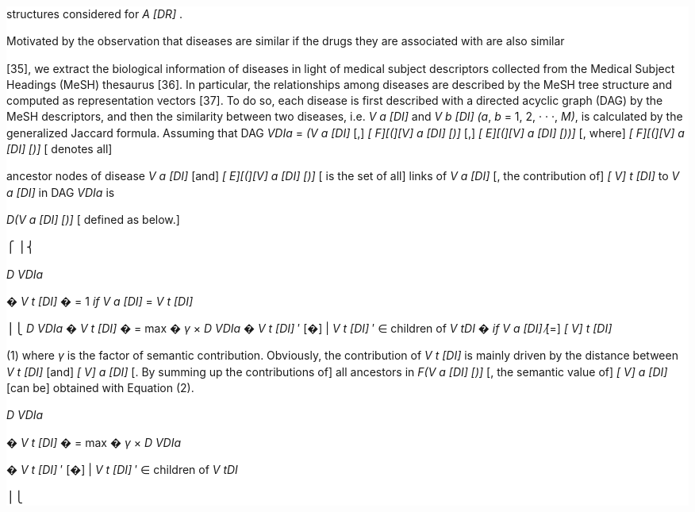 structures considered for _A_ _[DR]_ .

Motivated by the observation that diseases are similar
if the drugs they are associated with are also similar

[35], we extract the biological information of diseases in
light of medical subject descriptors collected from the
Medical Subject Headings (MeSH) thesaurus [36]. In particular, the relationships among diseases are described
by the MeSH tree structure and computed as representation vectors [37]. To do so, each disease is first
described with a directed acyclic graph (DAG) by the
MeSH descriptors, and then the similarity between two
diseases, i.e. _V_ _a_ _[DI]_ and _V_ _b_ _[DI]_ _(a_, _b_ = 1, 2, · · ·, _M)_, is calculated by the generalized Jaccard formula. Assuming that
DAG _VDIa_ = _(V_ _a_ _[DI]_ [,] _[ F][(][V]_ _a_ _[DI]_ _[)]_ [,] _[ E][(][V]_ _a_ _[DI]_ _[))]_ [, where] _[ F][(][V]_ _a_ _[DI]_ _[)]_ [ denotes all]

ancestor nodes of disease _V_ _a_ _[DI]_ [and] _[ E][(][V]_ _a_ _[DI]_ _[)]_ [ is the set of all]
links of _V_ _a_ _[DI]_ [, the contribution of] _[ V]_ _t_ _[DI]_ to _V_ _a_ _[DI]_ in DAG _VDIa_ is

_D(V_ _a_ _[DI]_ _[)]_ [ defined as below.]



⎧
⎪⎨



_D_ _VDIa_



� _V_ _t_ _[DI]_ � = 1 _if V_ _a_ _[DI]_ = _V_ _t_ _[DI]_



⎪⎩ _D_ _VDIa_ � _V_ _t_ _[DI]_ � = max � _γ_ × _D_ _VDIa_ � _V_ _t_ _[DI]_ ′ [�] | _V_ _t_ _[DI]_ ′ ∈ children of _V_ _tDI_ � _if V_ _a_ _[DI]_ [̸=] _[ V]_ _t_ _[DI]_

(1)
where _γ_ is the factor of semantic contribution. Obviously,
the contribution of _V_ _t_ _[DI]_ is mainly driven by the distance
between _V_ _t_ _[DI]_ [and] _[ V]_ _a_ _[DI]_ [. By summing up the contributions of]
all ancestors in _F(V_ _a_ _[DI]_ _[)]_ [, the semantic value of] _[ V]_ _a_ _[DI]_ [can be]
obtained with Equation (2).



_D_ _VDIa_



� _V_ _t_ _[DI]_ � = max � _γ_ × _D_ _VDIa_



� _V_ _t_ _[DI]_ ′ [�] | _V_ _t_ _[DI]_ ′ ∈ children of _V_ _tDI_



⎪⎩
